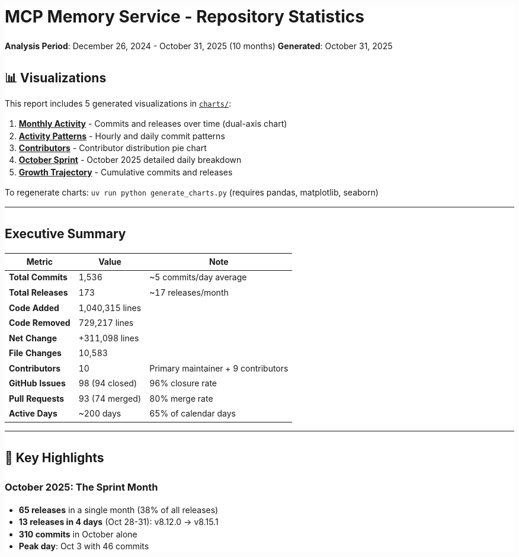 # MCP Memory Service - Repository Statistics

**Analysis Period**: December 26, 2024 - October 31, 2025 (10 months)
**Generated**: October 31, 2025

## 📊 Visualizations

This report includes 5 generated visualizations in [`charts/`](charts/):

1. **[Monthly Activity](charts/monthly_activity.png)** - Commits and releases over time (dual-axis chart)
2. **[Activity Patterns](charts/activity_patterns.png)** - Hourly and daily commit patterns
3. **[Contributors](charts/contributors.png)** - Contributor distribution pie chart
4. **[October Sprint](charts/october_sprint.png)** - October 2025 detailed daily breakdown
5. **[Growth Trajectory](charts/growth_trajectory.png)** - Cumulative commits and releases

To regenerate charts: `uv run python generate_charts.py` (requires pandas, matplotlib, seaborn)

---

## Executive Summary

| Metric | Value | Note |
|--------|-------|------|
| **Total Commits** | 1,536 | ~5 commits/day average |
| **Total Releases** | 173 | ~17 releases/month |
| **Code Added** | 1,040,315 lines | |
| **Code Removed** | 729,217 lines | |
| **Net Change** | +311,098 lines | |
| **File Changes** | 10,583 | |
| **Contributors** | 10 | Primary maintainer + 9 contributors |
| **GitHub Issues** | 98 (94 closed) | 96% closure rate |
| **Pull Requests** | 93 (74 merged) | 80% merge rate |
| **Active Days** | ~200 days | 65% of calendar days |

---

## 🚀 Key Highlights

### October 2025: The Sprint Month
- **65 releases** in a single month (38% of all releases)
- **13 releases in 4 days** (Oct 28-31): v8.12.0 → v8.15.1
- **310 commits** in October alone
- **Peak day**: Oct 3 with 46 commits
